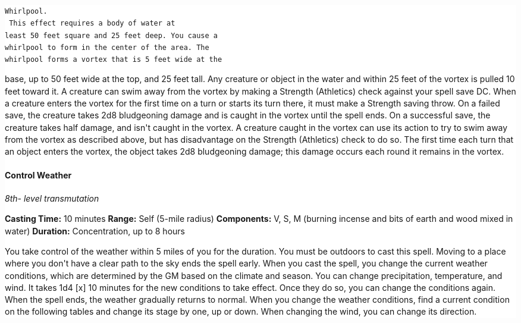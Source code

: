 ```
Whirlpool.
 This effect requires a body of water at
least 50 feet square and 25 feet deep. You cause a
whirlpool to form in the center of the area. The
whirlpool forms a vortex that is 5 feet wide at the
```

base, up to 50 feet wide at the top, and 25 feet tall.
Any creature or object in the water and within 25
feet of the vortex is pulled 10 feet toward it. A
creature can swim away from the vortex by making a
Strength (Athletics) check against your spell save DC.
When a creature enters the vortex for the first
time on a turn or starts its turn there, it must make a
Strength saving throw. On a failed save, the creature
takes 2d8 bludgeoning damage and is caught in the
vortex until the spell ends. On a successful save, the
creature takes half damage, and isn't caught in the
vortex. A creature caught in the vortex can use its
action to try to swim away from the vortex as
described above, but has disadvantage on the
Strength (Athletics) check to do so.
The first time each turn that an object enters the
vortex, the object takes 2d8 bludgeoning damage;
this damage occurs each round it remains in the
vortex.

#### Control Weather

_8th- level transmutation_

**Casting Time:** 10 minutes
**Range:** Self (5-mile radius)
**Components:** V, S, M (burning incense and bits of
earth and wood mixed in water)
**Duration:** Concentration, up to 8 hours

You take control of the weather within 5 miles of you
for the duration. You must be outdoors to cast this
spell. Moving to a place where you don't have a clear
path to the sky ends the spell early.
When you cast the spell, you change the current
weather conditions, which are determined by the
GM based on the climate and season. You can change
precipitation, temperature, and wind. It takes 1d4 [x]
10 minutes for the new conditions to take effect.
Once they do so, you can change the conditions again.
When the spell ends, the weather gradually returns
to normal.
When you change the weather conditions, find a
current condition on the following tables and change
its stage by one, up or down. When changing the
wind, you can change its direction.

